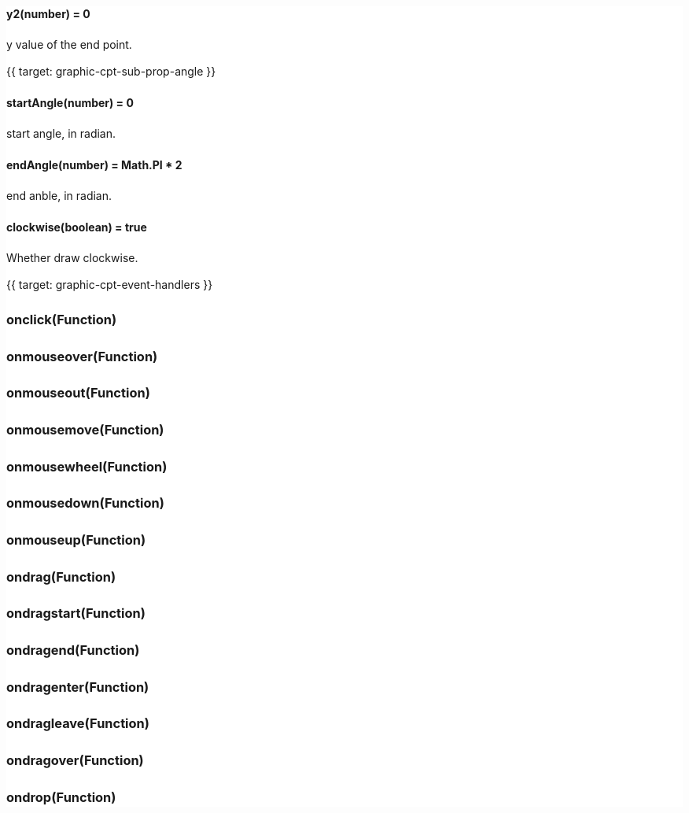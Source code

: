 #### y2(number) = 0

y value of the end point.

{{ target: graphic-cpt-sub-prop-angle }}

#### startAngle(number) = 0

start angle, in radian.

#### endAngle(number) = Math.PI * 2

end anble, in radian.

#### clockwise(boolean) = true

Whether draw clockwise.







{{ target: graphic-cpt-event-handlers }}

### onclick(Function)

### onmouseover(Function)

### onmouseout(Function)

### onmousemove(Function)

### onmousewheel(Function)

### onmousedown(Function)

### onmouseup(Function)

### ondrag(Function)

### ondragstart(Function)

### ondragend(Function)

### ondragenter(Function)

### ondragleave(Function)

### ondragover(Function)

### ondrop(Function)
